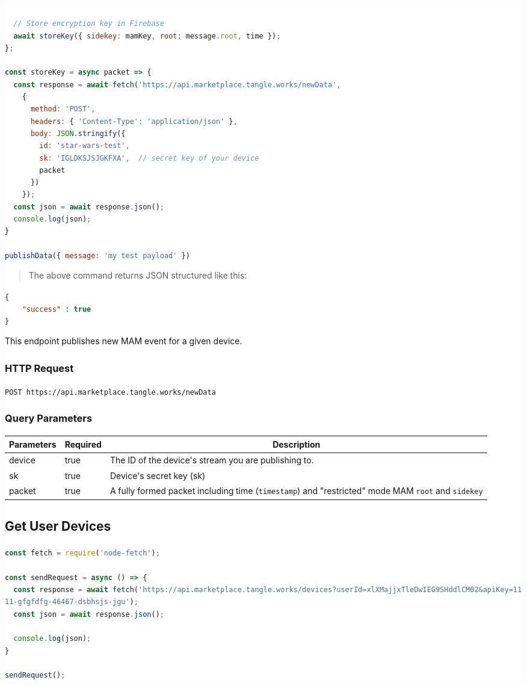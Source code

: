 ```javascript

  // Store encryption key in Firebase
  await storeKey({ sidekey: mamKey, root: message.root, time });
};

const storeKey = async packet => {
  const response = await fetch('https://api.marketplace.tangle.works/newData',
    {
      method: 'POST',
      headers: { 'Content-Type': 'application/json' },
      body: JSON.stringify({
        id: 'star-wars-test',
        sk: 'IGLDKSJSJGKFXA',  // secret key of your device
        packet
      })
    });
  const json = await response.json();
  console.log(json);
}

publishData({ message: 'my test payload' })
```

> The above command returns JSON structured like this:

```json
{
    "success" : true
}
```

This endpoint publishes new MAM event for a given device.

### HTTP Request

`POST https://api.marketplace.tangle.works/newData`

### Query Parameters

| Parameters | Required | Description                              |
| ---------- | -------- | ---------------------------------------- |
| device     | true     | The ID of the device's stream you are publishing to. |
| sk         | true     | Device's secret key (sk)                 |
| packet     | true     | A fully formed packet including time (`timestamp`) and "restricted" mode MAM `root` and  `sidekey` |


## Get User Devices

```javascript
const fetch = require('node-fetch');

const sendRequest = async () => {
  const response = await fetch('https://api.marketplace.tangle.works/devices?userId=xlXMajjxTleDwIEG9SHddlCM02&apiKey=1111-gfgfdfg-46467-dsbhsjs-jgu');
  const json = await response.json();

  console.log(json);
}

sendRequest();
```
